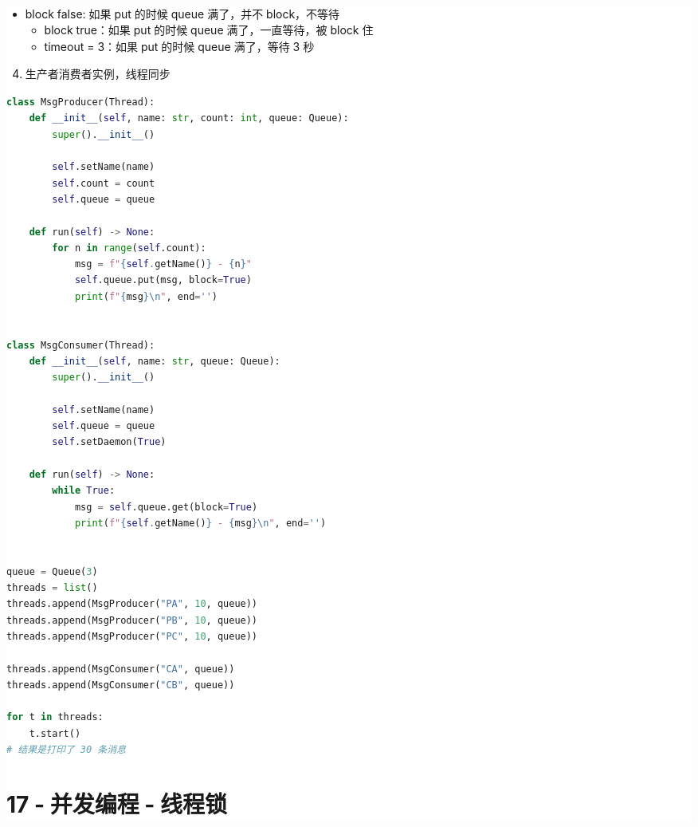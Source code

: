 - block false: 如果 put 的时候 queue 满了，并不 block，不等待
  - block true：如果 put 的时候 queue 满了，一直等待，被 block 住
  - timeout = 3：如果 put 的时候 queue 满了，等待 3 秒

4. 生产者消费者实例，线程同步

```python
class MsgProducer(Thread):
    def __init__(self, name: str, count: int, queue: Queue):
        super().__init__()

        self.setName(name)
        self.count = count
        self.queue = queue

    def run(self) -> None:
        for n in range(self.count):
            msg = f"{self.getName()} - {n}"
            self.queue.put(msg, block=True)
            print(f"{msg}\n", end='')


class MsgConsumer(Thread):
    def __init__(self, name: str, queue: Queue):
        super().__init__()

        self.setName(name)
        self.queue = queue
        self.setDaemon(True)

    def run(self) -> None:
        while True:
            msg = self.queue.get(block=True)
            print(f"{self.getName()} - {msg}\n", end='')


queue = Queue(3)
threads = list()
threads.append(MsgProducer("PA", 10, queue))
threads.append(MsgProducer("PB", 10, queue))
threads.append(MsgProducer("PC", 10, queue))

threads.append(MsgConsumer("CA", queue))
threads.append(MsgConsumer("CB", queue))

for t in threads:
    t.start()
# 结果是打印了 30 条消息
```

# 17 - 并发编程 - 线程锁
